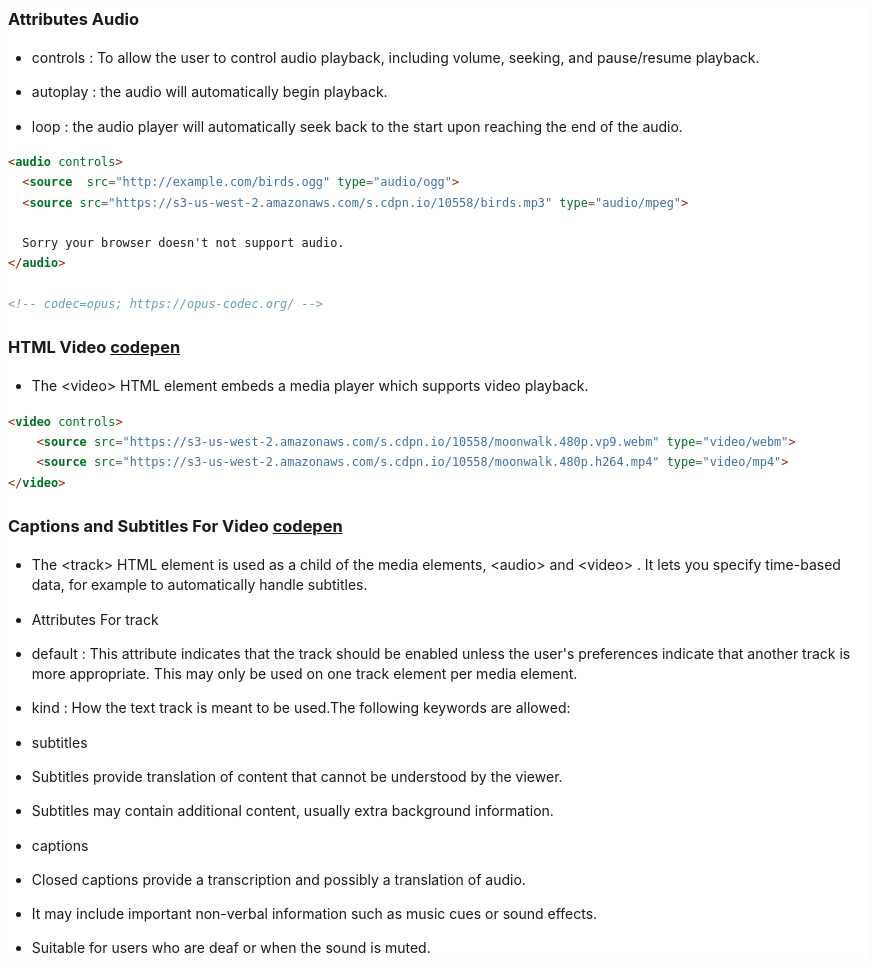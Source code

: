 ### Attributes Audio
* controls : To allow the user to control audio playback, including volume, seeking, and pause/resume playback.

* autoplay : the audio will automatically begin playback.

* loop : the audio player will automatically seek back to the start upon reaching the end of the audio.

```html
<audio controls>
  <source  src="http://example.com/birds.ogg" type="audio/ogg">
  <source src="https://s3-us-west-2.amazonaws.com/s.cdpn.io/10558/birds.mp3" type="audio/mpeg">
  
  Sorry your browser doesn't not support audio.
</audio>

<!-- codec=opus; https://opus-codec.org/ -->
```
### HTML Video [codepen](https://codepen.io/fetian/pen/jOLybqZ)

* The &lt;video> HTML element embeds a media player which supports video playback.

```html
<video controls>
	<source src="https://s3-us-west-2.amazonaws.com/s.cdpn.io/10558/moonwalk.480p.vp9.webm" type="video/webm">
	<source src="https://s3-us-west-2.amazonaws.com/s.cdpn.io/10558/moonwalk.480p.h264.mp4" type="video/mp4">
</video>
```



### Captions and Subtitles For Video [codepen](https://codepen.io/fetian/pen/WNERrwP)

* The &lt;track> HTML element is used as a child of the media elements, &lt;audio> and &lt;video> . It lets you specify time-based data, for example to automatically handle subtitles.

- Attributes For track

 * default : This attribute indicates that the track should be enabled unless the user's preferences indicate that another track is more appropriate. This may only be used on one track element per media element.

 * kind : How the text track is meant to be used.The following keywords are allowed:
  * subtitles 
   * Subtitles provide translation of content that cannot be understood by the viewer.
   * Subtitles may contain additional content, usually extra background information.
  * captions
   * Closed captions provide a transcription and possibly a translation of audio.
   * It may include important non-verbal information such as music cues or sound effects.
   * Suitable for users who are deaf or when the sound is muted.
